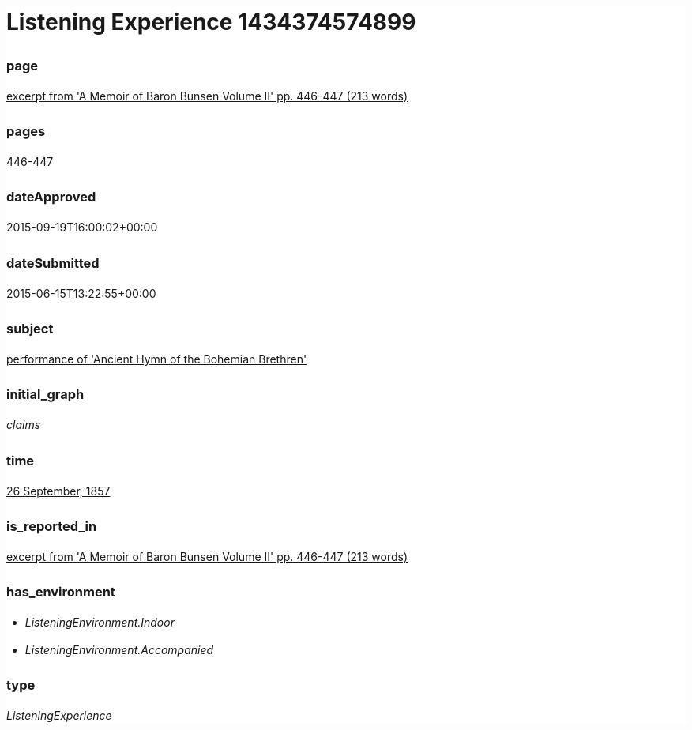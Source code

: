 # Listening Experience 1434374574899

### page


[excerpt from 'A Memoir of Baron Bunsen Volume II' pp. 446-447 (213 words)](#excerpt-from-'A-Memoir-of-Baron-Bunsen-Volume-II'-pp.-446-447-(213-words))

### pages


446-447

### dateApproved


2015-09-19T16:00:02+00:00

### dateSubmitted


2015-06-15T13:22:55+00:00

### subject


[performance of 'Ancient Hymn of the Bohemian Brethren'](#performance-of-'Ancient-Hymn-of-the-Bohemian-Brethren')

### initial_graph


*claims*

### time


[26 September, 1857](#26-September-1857)

### is_reported_in


[excerpt from 'A Memoir of Baron Bunsen Volume II' pp. 446-447 (213 words)](#excerpt-from-'A-Memoir-of-Baron-Bunsen-Volume-II'-pp.-446-447-(213-words))

### has_environment

 - *ListeningEnvironment.Indoor*

 - *ListeningEnvironment.Accompanied*

### type


*ListeningExperience*
